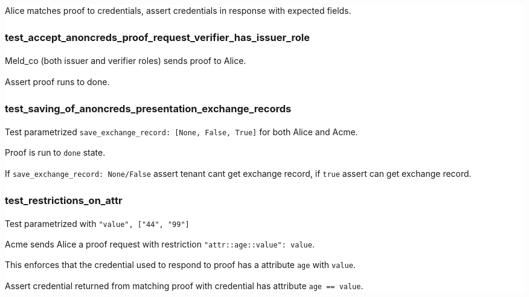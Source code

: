 Alice matches proof to credentials, assert credentials in response with expected fields.

### test_accept_anoncreds_proof_request_verifier_has_issuer_role

Meld_co (both issuer and verifier roles) sends proof to Alice.

Assert proof runs to done.

### test_saving_of_anoncreds_presentation_exchange_records

Test parametrized `save_exchange_record: [None, False, True]` for both Alice and Acme.

Proof is run to `done` state.

If `save_exchange_record: None/False` assert tenant cant get exchange record, if `true` assert can get exchange record.

### test_restrictions_on_attr

Test parametrized with `"value", ["44", "99"]`

Acme sends Alice a proof request with restriction `"attr::age::value": value`.

This enforces that the credential used to respond to proof has a attribute `age` with `value`.

Assert credential returned from matching proof with credential has attribute `age == value`.
